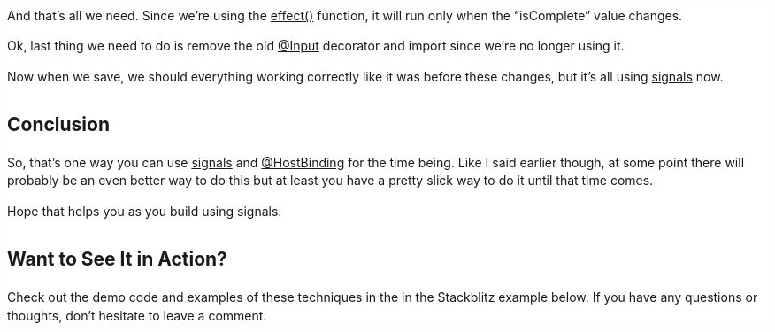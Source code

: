 And that’s all we need. Since we’re using the [effect()](https://angular.dev/api/core/effect) function, it will run only when the “isComplete” value changes.

Ok, last thing we need to do is remove the old [@Input](https://angular.dev/api/core/Input) decorator and import since we’re no longer using it.

Now when we save, we should everything working correctly like it was before these changes, but it’s all using [signals](https://angular.dev/guide/signals) now.

## Conclusion

So, that’s one way you can use [signals](https://angular.dev/guide/signals) and [@HostBinding](https://angular.dev/api/core/HostBinding) for the time being. Like I said earlier though, at some point there will probably be an even better way to do this but at least you have a pretty slick way to do it until that time comes.

Hope that helps you as you build using signals.

## Want to See It in Action?
Check out the demo code and examples of these techniques in the in the Stackblitz example below. If you have any questions or thoughts, don’t hesitate to leave a comment.

<iframe src="https://stackblitz.com/edit/stackblitz-starters-4tstsd?ctl=1&embed=1&file=src%2Flist-item%2Flist-item.component.ts" style="height: 500px; width: 100%; margin-bottom: 1.5em; display: block;">
